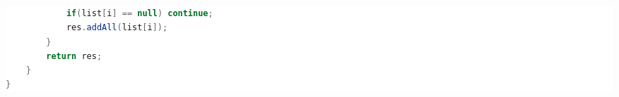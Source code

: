 ```java
            if(list[i] == null) continue;
            res.addAll(list[i]);
        }
        return res;
    }
}
```